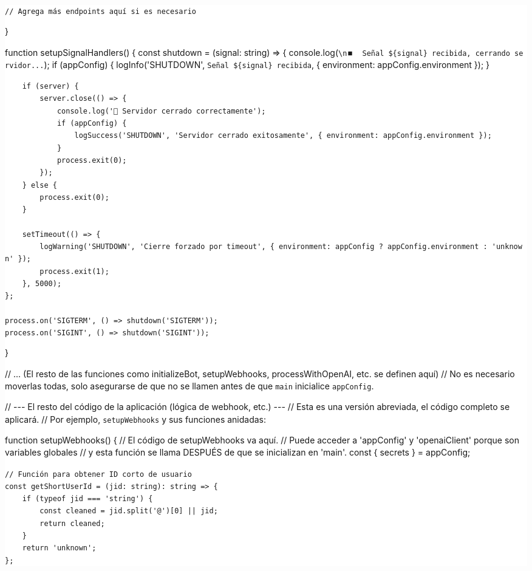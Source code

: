     // Agrega más endpoints aquí si es necesario
}

function setupSignalHandlers() {
    const shutdown = (signal: string) => {
        console.log(`\n⏹️  Señal ${signal} recibida, cerrando servidor...`);
        if (appConfig) {
            logInfo('SHUTDOWN', `Señal ${signal} recibida`, { environment: appConfig.environment });
        }
        
        if (server) {
            server.close(() => {
                console.log('👋 Servidor cerrado correctamente');
                if (appConfig) {
                    logSuccess('SHUTDOWN', 'Servidor cerrado exitosamente', { environment: appConfig.environment });
                }
                process.exit(0);
            });
        } else {
            process.exit(0);
        }

        setTimeout(() => {
            logWarning('SHUTDOWN', 'Cierre forzado por timeout', { environment: appConfig ? appConfig.environment : 'unknown' });
            process.exit(1);
        }, 5000);
    };

    process.on('SIGTERM', () => shutdown('SIGTERM'));
    process.on('SIGINT', () => shutdown('SIGINT'));
}

// ... (El resto de las funciones como initializeBot, setupWebhooks, processWithOpenAI, etc. se definen aquí)
// No es necesario moverlas todas, solo asegurarse de que no se llamen antes de que `main` inicialice `appConfig`.

// --- El resto del código de la aplicación (lógica de webhook, etc.) ---
// Esta es una versión abreviada, el código completo se aplicará.
// Por ejemplo, `setupWebhooks` y sus funciones anidadas:

function setupWebhooks() {
    // El código de setupWebhooks va aquí.
    // Puede acceder a 'appConfig' y 'openaiClient' porque son variables globales
    // y esta función se llama DESPUÉS de que se inicializan en 'main'.
    const { secrets } = appConfig;

    // Función para obtener ID corto de usuario
    const getShortUserId = (jid: string): string => {
        if (typeof jid === 'string') {
            const cleaned = jid.split('@')[0] || jid;
            return cleaned;
        }
        return 'unknown';
    };
